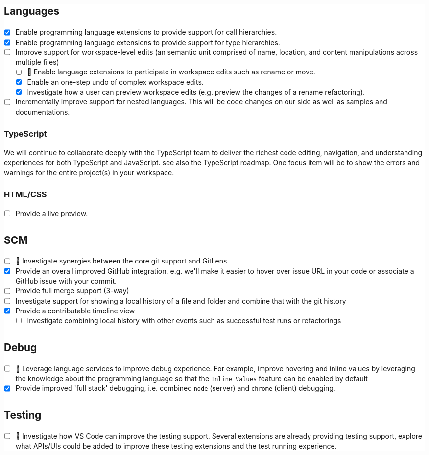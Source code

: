 ## Languages

- [x] Enable programming language extensions to provide support for call hierarchies.
- [x] Enable programming language extensions to provide support for type hierarchies.
- [ ] Improve support for workspace-level edits (an semantic unit comprised of name, location, and content manipulations across multiple files)
   - [ ] :runner: Enable language extensions to participate in workspace edits such as rename or move.
   - [x] Enable an one-step undo of complex workspace edits.
   - [x] Investigate how a user can preview workspace edits (e.g. preview the changes of a rename refactoring).
- [ ] Incrementally improve support for nested languages. This will be code changes on our side as well as samples and documentations.

### TypeScript

We will continue to collaborate deeply with the TypeScript team to deliver the richest code editing, navigation, and understanding experiences for both TypeScript and JavaScript. see also the [TypeScript roadmap](https://github.com/Microsoft/TypeScript/wiki/Roadmap). One focus item will be to show the errors and warnings for the entire project(s) in your workspace.

### HTML/CSS

- [ ] Provide a live preview.


## SCM

- [ ] :runner: Investigate synergies between the core git support and GitLens
- [x] Provide an overall improved GitHub integration, e.g. we'll make it easier to hover over issue URL in your code or associate a GitHub issue with your commit.
- [ ] Provide full merge support (3-way)
- [ ] Investigate support for showing a local history of a file and folder and combine that with the git history
- [x] Provide a contributable timeline view 
   - [ ] Investigate combining local history with other events such as successful test runs or refactorings

## Debug

- [ ] :runner: Leverage language services to improve debug experience. For example, improve hovering and inline values by leveraging the knowledge about the programming language so that the `Inline Values` feature can be enabled by default
- [x] Provide improved 'full stack' debugging, i.e. combined `node` (server) and `chrome` (client) debugging.

## Testing

- [ ] :runner: Investigate how VS Code can improve the testing support. Several extensions are already providing testing support, explore what APIs/UIs could be added to improve these testing extensions and the test running experience.
